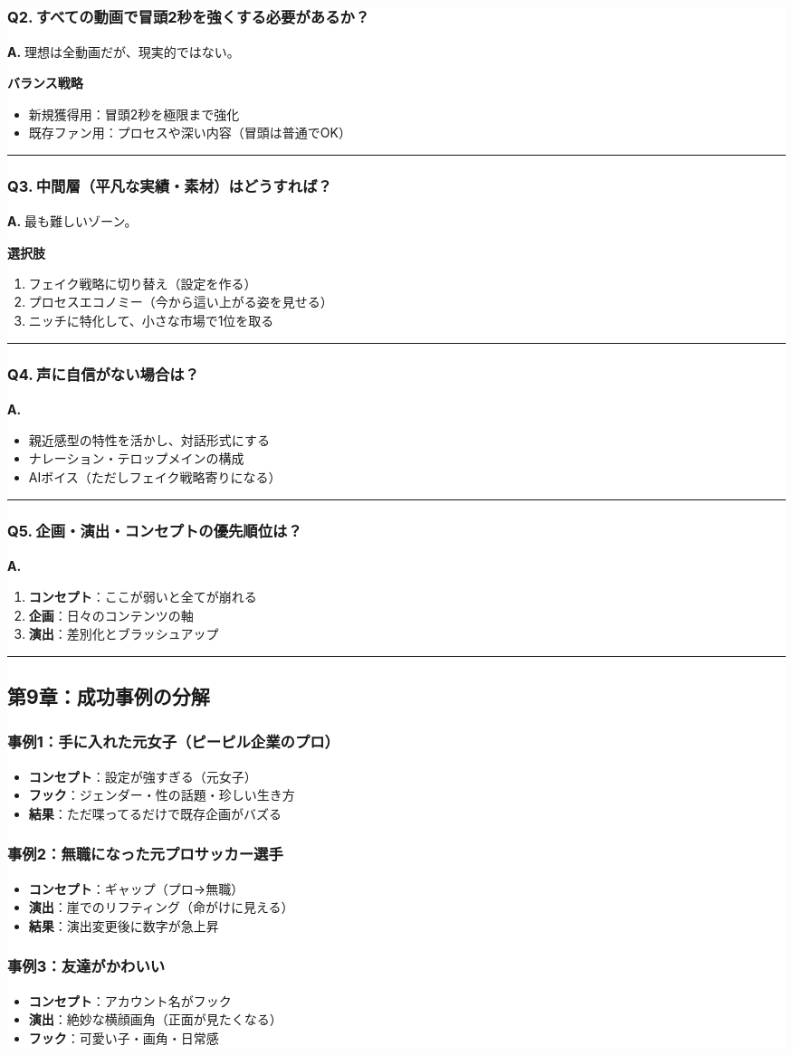 
### Q2. すべての動画で冒頭2秒を強くする必要があるか？
**A.** 理想は全動画だが、現実的ではない。

**バランス戦略**
- 新規獲得用：冒頭2秒を極限まで強化
- 既存ファン用：プロセスや深い内容（冒頭は普通でOK）

---

### Q3. 中間層（平凡な実績・素材）はどうすれば？
**A.** 最も難しいゾーン。

**選択肢**
1. フェイク戦略に切り替え（設定を作る）
2. プロセスエコノミー（今から這い上がる姿を見せる）
3. ニッチに特化して、小さな市場で1位を取る

---

### Q4. 声に自信がない場合は？
**A.**
- 親近感型の特性を活かし、対話形式にする
- ナレーション・テロップメインの構成
- AIボイス（ただしフェイク戦略寄りになる）

---

### Q5. 企画・演出・コンセプトの優先順位は？
**A.**
1. **コンセプト**：ここが弱いと全てが崩れる
2. **企画**：日々のコンテンツの軸
3. **演出**：差別化とブラッシュアップ

---

## 第9章：成功事例の分解

### 事例1：手に入れた元女子（ピーピル企業のプロ）
- **コンセプト**：設定が強すぎる（元女子）
- **フック**：ジェンダー・性の話題・珍しい生き方
- **結果**：ただ喋ってるだけで既存企画がバズる

### 事例2：無職になった元プロサッカー選手
- **コンセプト**：ギャップ（プロ→無職）
- **演出**：崖でのリフティング（命がけに見える）
- **結果**：演出変更後に数字が急上昇

### 事例3：友達がかわいい
- **コンセプト**：アカウント名がフック
- **演出**：絶妙な横顔画角（正面が見たくなる）
- **フック**：可愛い子・画角・日常感

